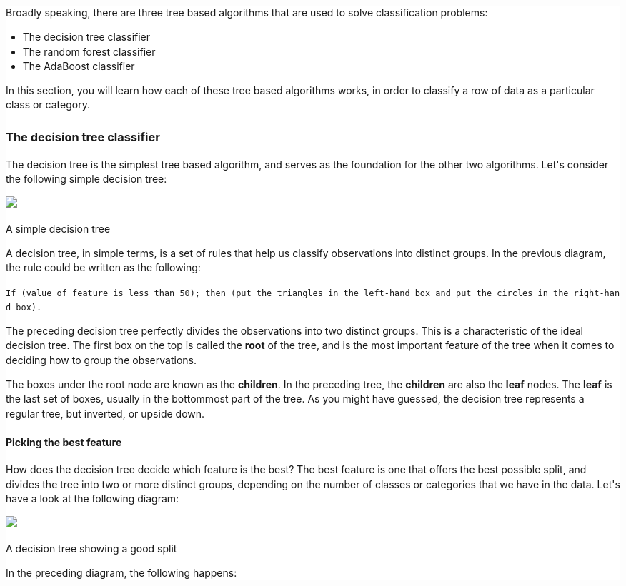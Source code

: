 Broadly speaking, there are three tree based algorithms that are used to
solve classification problems:

-   The decision tree classifier
-   The random forest classifier
-   The AdaBoost classifier

In this section, you will learn how each of these tree based algorithms
works, in order to classify a row of data as a particular class or
category.

### The decision tree classifier

The decision tree is the simplest tree based algorithm, and serves as
the foundation for the other two algorithms. Let's consider the
following simple decision tree:

![](./3_files/1f99278c-4182-4d1a-b104-e042c6f93ce9.png)

A simple decision tree

A decision tree, in simple terms, is a set of rules that help us
classify observations into distinct groups. In the previous diagram, the
rule could be written as the following:

```
If (value of feature is less than 50); then (put the triangles in the left-hand box and put the circles in the right-hand box).
```

The preceding decision tree perfectly divides the observations into two
distinct groups. This is a characteristic of the ideal decision tree.
The first box on the top is called the **root** of the tree, and is the
most important feature of the tree when it comes to deciding how to
group the observations.

The boxes under the root node are known as the **children**. In the
preceding tree, the **children** are also the **leaf** nodes. The
**leaf** is the last set of boxes, usually in the bottommost part of the
tree. As you might have guessed, the decision tree represents a regular
tree, but inverted, or upside down.

#### Picking the best feature

How does the decision tree decide which feature is the best? The best
feature is one that offers the best possible split, and divides the tree
into two or more distinct groups, depending on the number of classes or
categories that we have in the data. Let's have a look at the following
diagram:

![](./3_files/ce6d6aaa-33fc-4e14-b705-2f86fd2db0f0.png)

A decision tree showing a good split

In the preceding diagram, the following happens:
